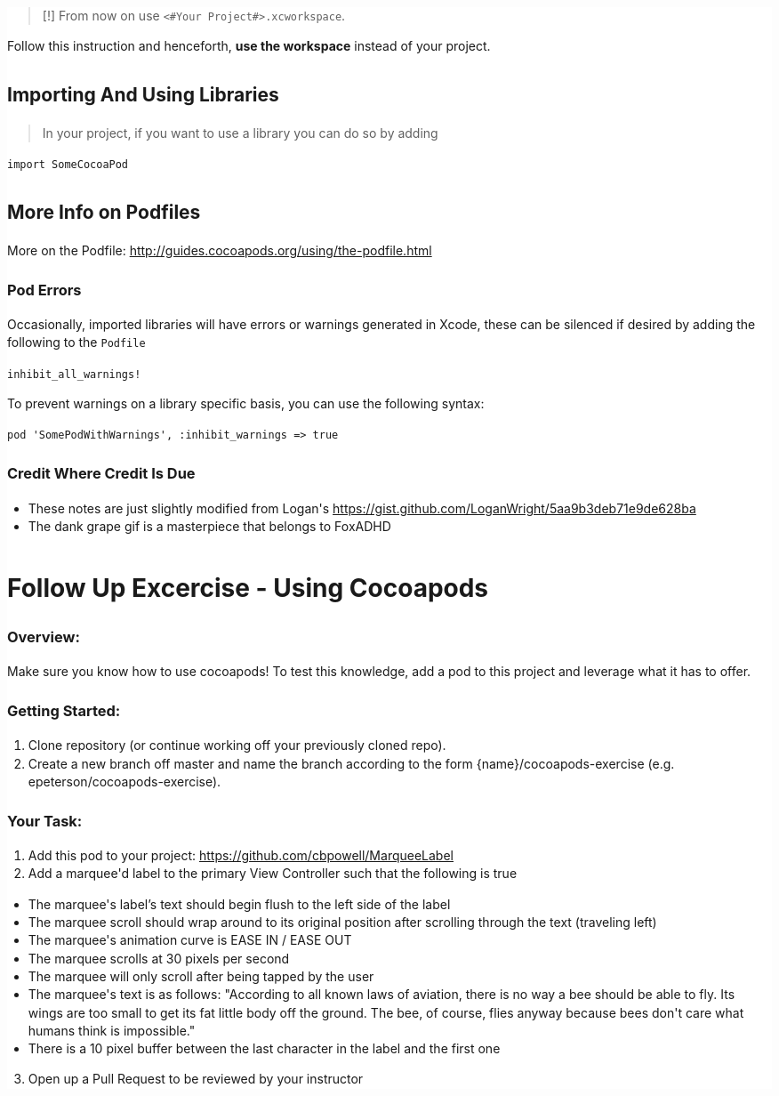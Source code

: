 >[!] From now on use `<#Your Project#>.xcworkspace`.

Follow this instruction and henceforth, **use the workspace** instead of your project.

## Importing And Using Libraries

> In your project, if you want to use a library you can do so by adding

`import SomeCocoaPod`

## More Info on Podfiles

More on the Podfile: http://guides.cocoapods.org/using/the-podfile.html

### Pod Errors

Occasionally, imported libraries will have errors  or warnings generated in Xcode, these can be silenced if desired by adding the following to the `Podfile`

`inhibit_all_warnings!`

To prevent warnings on a library specific basis, you can use the following syntax:

`pod 'SomePodWithWarnings', :inhibit_warnings => true`

### Credit Where Credit Is Due

- These notes are just slightly modified from Logan's https://gist.github.com/LoganWright/5aa9b3deb71e9de628ba
- The dank grape gif is a masterpiece that belongs to FoxADHD

# Follow Up Excercise - Using Cocoapods

### Overview:
Make sure you know how to use cocoapods! To test this knowledge, add a pod to this project and leverage what it has to offer.

### Getting Started:
1. Clone repository (or continue working off your previously cloned repo).
2. Create a new branch off master and name the branch according to the form {name}/cocoapods-exercise  (e.g. epeterson/cocoapods-exercise).

### Your Task:
1. Add this pod to your project: https://github.com/cbpowell/MarqueeLabel
2. Add a marquee'd label to the primary View Controller such that the following is true
 * The marquee's label’s text should begin flush to the left side of the label
 * The marquee scroll should wrap around to its original position after scrolling through the text (traveling left)
 * The marquee's animation curve is EASE IN / EASE OUT
 * The marquee scrolls at 30 pixels per second
 * The marquee will only scroll after being tapped by the user
 * The marquee's text is as follows: "According to all known laws of aviation, there is no way a bee should be able to fly. Its wings are too small to get its fat little body off the ground. The bee, of course, flies anyway because bees don't care what humans think is impossible."
 * There is a 10 pixel buffer between the last character in the label and the first one
3. Open up a Pull Request to be reviewed by your instructor
